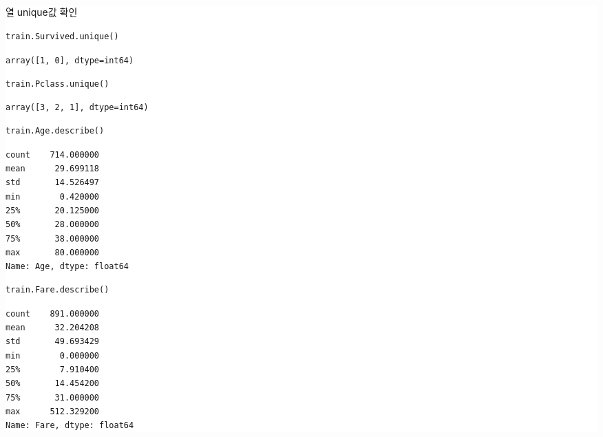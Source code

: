 
열 unique값 확인


```python
train.Survived.unique()
```




    array([1, 0], dtype=int64)




```python
train.Pclass.unique()
```




    array([3, 2, 1], dtype=int64)




```python
train.Age.describe()
```




    count    714.000000
    mean      29.699118
    std       14.526497
    min        0.420000
    25%       20.125000
    50%       28.000000
    75%       38.000000
    max       80.000000
    Name: Age, dtype: float64




```python
train.Fare.describe()
```




    count    891.000000
    mean      32.204208
    std       49.693429
    min        0.000000
    25%        7.910400
    50%       14.454200
    75%       31.000000
    max      512.329200
    Name: Fare, dtype: float64




